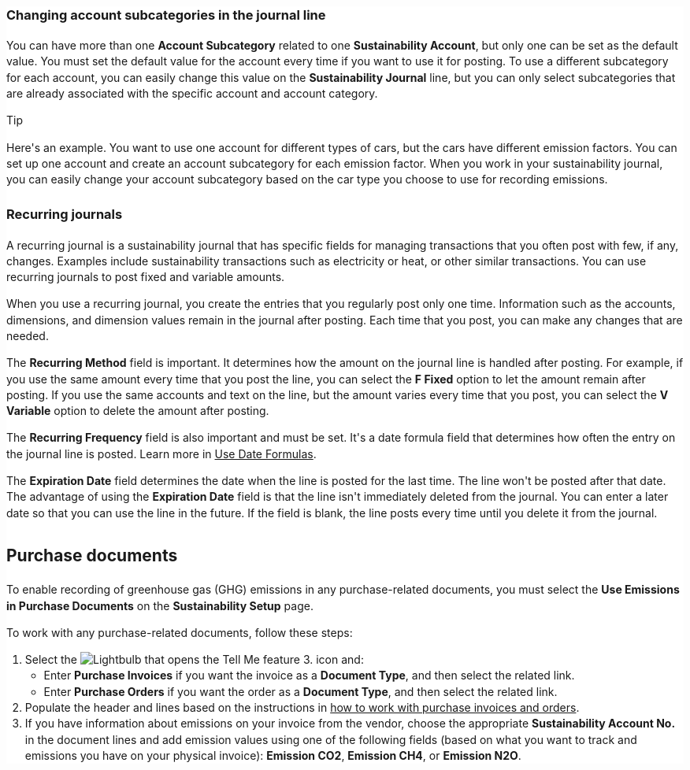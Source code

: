 ### Changing account subcategories in the journal line  

You can have more than one **Account Subcategory** related to one **Sustainability Account**, but only one can be set as the default value. You must set the default value for the account every time if you want to use it for posting. To use a different subcategory for each account, you can easily change this value on the **Sustainability Journal** line, but you can only select subcategories that are already associated with the specific account and account category.

> [!TIP]
> Here's an example. You want to use one account for different types of cars, but the cars have different emission factors. You can set up one account and create an account subcategory for each emission factor. When you work in your sustainability journal, you can easily change your account subcategory based on the car type you choose to use for recording emissions.

### Recurring journals

A recurring journal is a sustainability journal that has specific fields for managing transactions that you often post with few, if any, changes. Examples include sustainability transactions such as electricity or heat, or other similar transactions. You can use recurring journals to post fixed and variable amounts.

When you use a recurring journal, you create the entries that you regularly post only one time. Information such as the accounts, dimensions, and dimension values remain in the journal after posting. Each time that you post, you can make any changes that are needed.

The **Recurring Method** field is important. It determines how the amount on the journal line is handled after posting. For example, if you use the same amount every time that you post the line, you can select the **F Fixed** option to let the amount remain after posting. If you use the same accounts and text on the line, but the amount varies every time that you post, you can select the **V Variable** option to delete the amount after posting.

The **Recurring Frequency** field is also important and must be set. It's a date formula field that determines how often the entry on the journal line is posted. Learn more in [Use Date Formulas](ui-enter-date-ranges.md#use-date-formulas).

The **Expiration Date** field determines the date when the line is posted for the last time. The line won't be posted after that date. The advantage of using the **Expiration Date** field is that the line isn't immediately deleted from the journal. You can enter a later date so that you can use the line in the future. If the field is blank, the line posts every time until you delete it from the journal.

## Purchase documents  

To enable recording of greenhouse gas (GHG) emissions in any purchase-related documents, you must select the **Use Emissions in Purchase Documents** on the **Sustainability Setup** page. 

To work with any purchase-related documents, follow these steps:

1. Select the ![Lightbulb that opens the Tell Me feature 3.](media/ui-search/search_small.png "Tell me what you want to do") icon and:  
   - Enter **Purchase Invoices** if you want the invoice as a **Document Type**, and then select the related link.  
   - Enter **Purchase Orders** if you want the order as a **Document Type**, and then select the related link.  
2. Populate the header and lines based on the instructions in [how to work with purchase invoices and orders](purchasing-how-record-purchases.md).
3. If you have information about emissions on your invoice from the vendor, choose the appropriate **Sustainability Account No.** in the document lines and add emission values using one of the following fields (based on what you want to track and emissions you have on your physical invoice): **Emission CO2**, **Emission CH4**, or **Emission N2O**.
